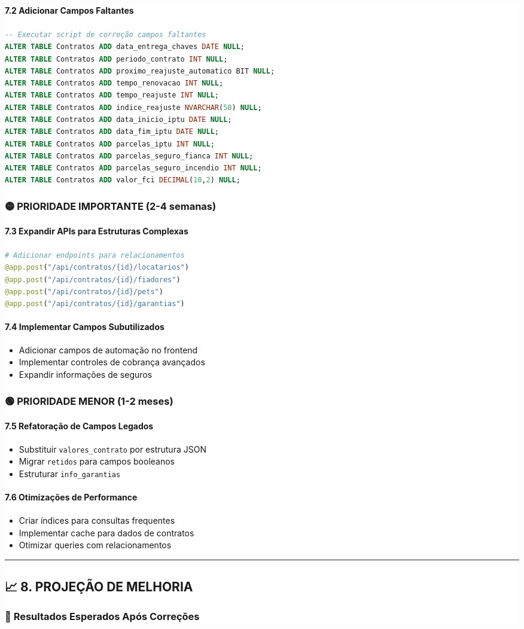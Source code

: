 #### **7.2 Adicionar Campos Faltantes**
```sql  
-- Executar script de correção campos faltantes
ALTER TABLE Contratos ADD data_entrega_chaves DATE NULL;
ALTER TABLE Contratos ADD periodo_contrato INT NULL;
ALTER TABLE Contratos ADD proximo_reajuste_automatico BIT NULL;
ALTER TABLE Contratos ADD tempo_renovacao INT NULL;
ALTER TABLE Contratos ADD tempo_reajuste INT NULL;
ALTER TABLE Contratos ADD indice_reajuste NVARCHAR(50) NULL;
ALTER TABLE Contratos ADD data_inicio_iptu DATE NULL;
ALTER TABLE Contratos ADD data_fim_iptu DATE NULL;
ALTER TABLE Contratos ADD parcelas_iptu INT NULL;
ALTER TABLE Contratos ADD parcelas_seguro_fianca INT NULL;
ALTER TABLE Contratos ADD parcelas_seguro_incendio INT NULL;
ALTER TABLE Contratos ADD valor_fci DECIMAL(10,2) NULL;
```

### 🟡 **PRIORIDADE IMPORTANTE (2-4 semanas)**

#### **7.3 Expandir APIs para Estruturas Complexas**
```python
# Adicionar endpoints para relacionamentos
@app.post("/api/contratos/{id}/locatarios")
@app.post("/api/contratos/{id}/fiadores") 
@app.post("/api/contratos/{id}/pets")
@app.post("/api/contratos/{id}/garantias")
```

#### **7.4 Implementar Campos Subutilizados**
- Adicionar campos de automação no frontend
- Implementar controles de cobrança avançados
- Expandir informações de seguros

### 🟢 **PRIORIDADE MENOR (1-2 meses)**

#### **7.5 Refatoração de Campos Legados**
- Substituir `valores_contrato` por estrutura JSON
- Migrar `retidos` para campos booleanos
- Estruturar `info_garantias`

#### **7.6 Otimizações de Performance**
- Criar índices para consultas frequentes
- Implementar cache para dados de contratos
- Otimizar queries com relacionamentos

---

## 📈 8. PROJEÇÃO DE MELHORIA

### 🎯 **Resultados Esperados Após Correções**
